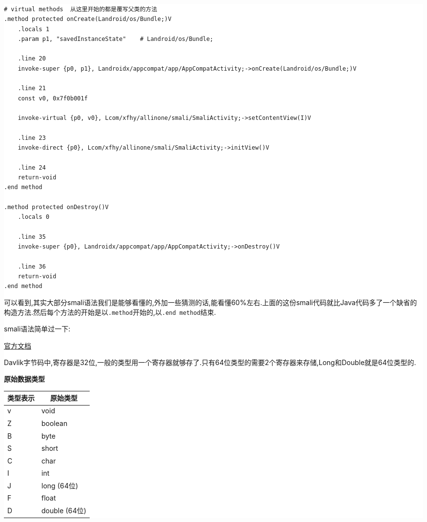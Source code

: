 ```smali
# virtual methods  从这里开始的都是覆写父类的方法
.method protected onCreate(Landroid/os/Bundle;)V
    .locals 1
    .param p1, "savedInstanceState"    # Landroid/os/Bundle;

    .line 20
    invoke-super {p0, p1}, Landroidx/appcompat/app/AppCompatActivity;->onCreate(Landroid/os/Bundle;)V

    .line 21
    const v0, 0x7f0b001f

    invoke-virtual {p0, v0}, Lcom/xfhy/allinone/smali/SmaliActivity;->setContentView(I)V

    .line 23
    invoke-direct {p0}, Lcom/xfhy/allinone/smali/SmaliActivity;->initView()V

    .line 24
    return-void
.end method

.method protected onDestroy()V
    .locals 0

    .line 35
    invoke-super {p0}, Landroidx/appcompat/app/AppCompatActivity;->onDestroy()V

    .line 36
    return-void
.end method

```

可以看到,其实大部分smali语法我们是能够看懂的,外加一些猜测的话,能看懂60%左右.上面的这份smali代码就比Java代码多了一个缺省的构造方法.然后每个方法的开始是以`.method`开始的,以`.end method`结束.

smali语法简单过一下: 

[官方文档](https://source.android.com/devices/tech/dalvik/dalvik-bytecode)

Davlik字节码中,寄存器是32位,一般的类型用一个寄存器就够存了.只有64位类型的需要2个寄存器来存储,Long和Double就是64位类型的.

**原始数据类型**

类型表示 | 原始类型
---|---
v | void
Z | boolean
B | byte
S | short
C | char
I | int
J | long (64位)
F | float
D | double (64位)
